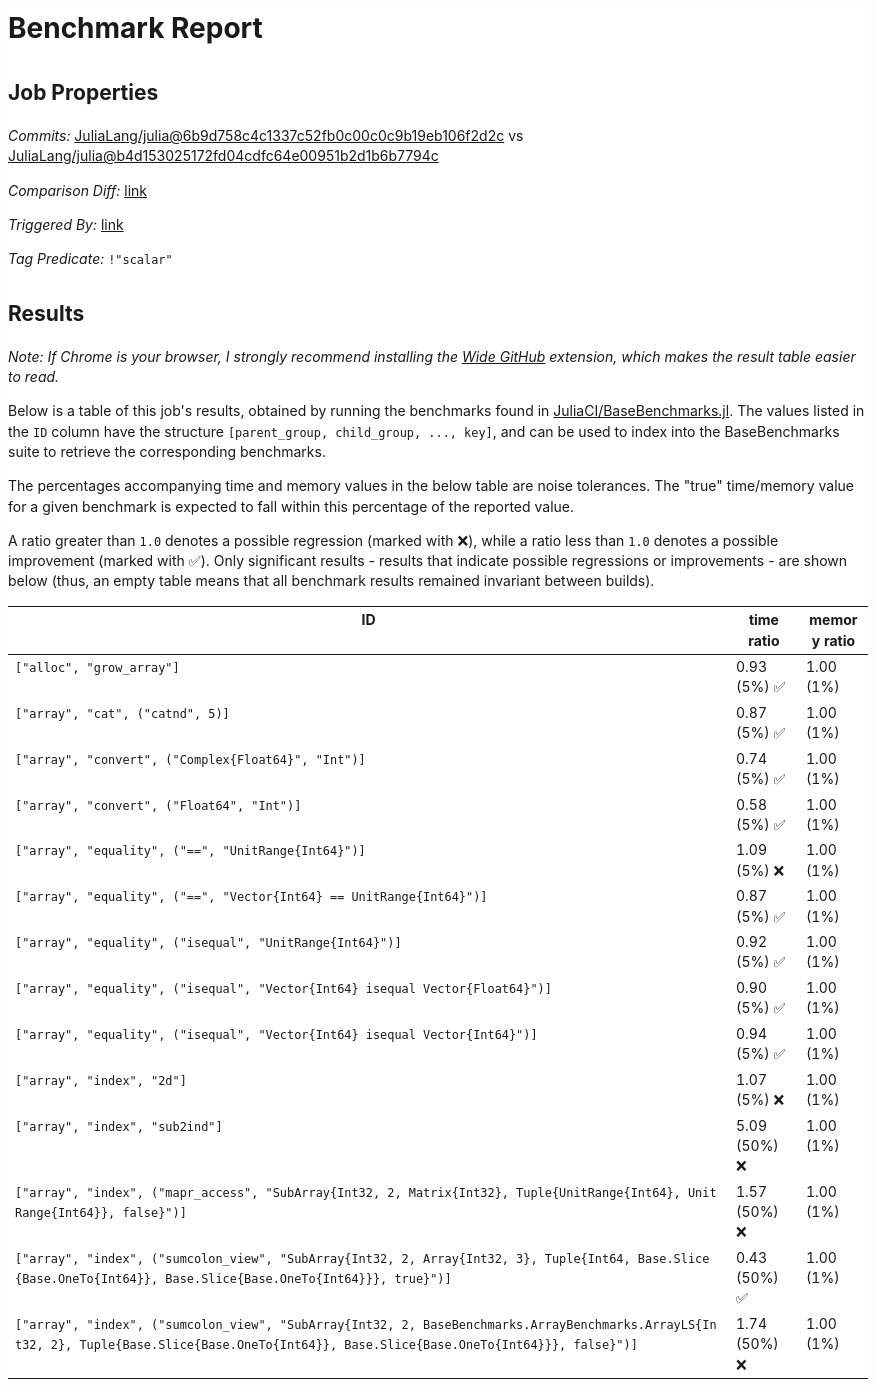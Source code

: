 # Benchmark Report

## Job Properties

*Commits:* [JuliaLang/julia@6b9d758c4c1337c52fb0c00c0c9b19eb106f2d2c](https://github.com/JuliaLang/julia/commit/6b9d758c4c1337c52fb0c00c0c9b19eb106f2d2c) vs [JuliaLang/julia@b4d153025172fd04cdfc64e00951b2d1b6b7794c](https://github.com/JuliaLang/julia/commit/b4d153025172fd04cdfc64e00951b2d1b6b7794c)

*Comparison Diff:* [link](https://github.com/JuliaLang/julia/compare/b4d153025172fd04cdfc64e00951b2d1b6b7794c..6b9d758c4c1337c52fb0c00c0c9b19eb106f2d2c)

*Triggered By:* [link](https://github.com/JuliaLang/julia/pull/48700#issuecomment-1529188904)

*Tag Predicate:* `!"scalar"`

## Results

*Note: If Chrome is your browser, I strongly recommend installing the [Wide GitHub](https://chrome.google.com/webstore/detail/wide-github/kaalofacklcidaampbokdplbklpeldpj?hl=en)
extension, which makes the result table easier to read.*

Below is a table of this job's results, obtained by running the benchmarks found in
[JuliaCI/BaseBenchmarks.jl](https://github.com/JuliaCI/BaseBenchmarks.jl). The values
listed in the `ID` column have the structure `[parent_group, child_group, ..., key]`,
and can be used to index into the BaseBenchmarks suite to retrieve the corresponding
benchmarks.

The percentages accompanying time and memory values in the below table are noise tolerances. The "true"
time/memory value for a given benchmark is expected to fall within this percentage of the reported value.

A ratio greater than `1.0` denotes a possible regression (marked with :x:), while a ratio less
than `1.0` denotes a possible improvement (marked with :white_check_mark:). Only significant results - results
that indicate possible regressions or improvements - are shown below (thus, an empty table means that all
benchmark results remained invariant between builds).

| ID | time ratio | memory ratio |
|----|------------|--------------|
| `["alloc", "grow_array"]` | 0.93 (5%) :white_check_mark: | 1.00 (1%)  |
| `["array", "cat", ("catnd", 5)]` | 0.87 (5%) :white_check_mark: | 1.00 (1%)  |
| `["array", "convert", ("Complex{Float64}", "Int")]` | 0.74 (5%) :white_check_mark: | 1.00 (1%)  |
| `["array", "convert", ("Float64", "Int")]` | 0.58 (5%) :white_check_mark: | 1.00 (1%)  |
| `["array", "equality", ("==", "UnitRange{Int64}")]` | 1.09 (5%) :x: | 1.00 (1%)  |
| `["array", "equality", ("==", "Vector{Int64} == UnitRange{Int64}")]` | 0.87 (5%) :white_check_mark: | 1.00 (1%)  |
| `["array", "equality", ("isequal", "UnitRange{Int64}")]` | 0.92 (5%) :white_check_mark: | 1.00 (1%)  |
| `["array", "equality", ("isequal", "Vector{Int64} isequal Vector{Float64}")]` | 0.90 (5%) :white_check_mark: | 1.00 (1%)  |
| `["array", "equality", ("isequal", "Vector{Int64} isequal Vector{Int64}")]` | 0.94 (5%) :white_check_mark: | 1.00 (1%)  |
| `["array", "index", "2d"]` | 1.07 (5%) :x: | 1.00 (1%)  |
| `["array", "index", "sub2ind"]` | 5.09 (50%) :x: | 1.00 (1%)  |
| `["array", "index", ("mapr_access", "SubArray{Int32, 2, Matrix{Int32}, Tuple{UnitRange{Int64}, UnitRange{Int64}}, false}")]` | 1.57 (50%) :x: | 1.00 (1%)  |
| `["array", "index", ("sumcolon_view", "SubArray{Int32, 2, Array{Int32, 3}, Tuple{Int64, Base.Slice{Base.OneTo{Int64}}, Base.Slice{Base.OneTo{Int64}}}, true}")]` | 0.43 (50%) :white_check_mark: | 1.00 (1%)  |
| `["array", "index", ("sumcolon_view", "SubArray{Int32, 2, BaseBenchmarks.ArrayBenchmarks.ArrayLS{Int32, 2}, Tuple{Base.Slice{Base.OneTo{Int64}}, Base.Slice{Base.OneTo{Int64}}}, false}")]` | 1.74 (50%) :x: | 1.00 (1%)  |